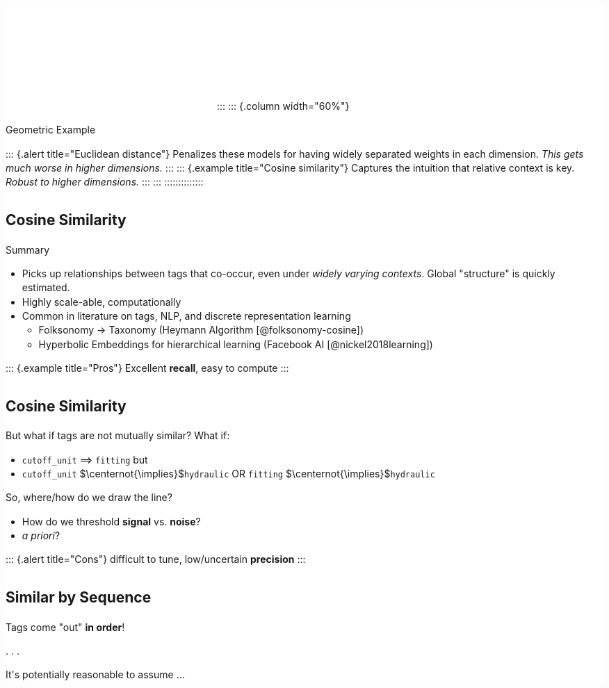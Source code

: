 ![](cosine.pdf)
:::
::: {.column width="60%"}

Geometric Example

::: {.alert title="Euclidean distance"}
Penalizes these models for having widely separated weights in each dimension. *This gets much worse in higher dimensions.*
:::
::: {.example title="Cosine similarity"}
Captures the intuition that relative context is key. *Robust to higher dimensions.*
:::
:::
::::::::::::::

## Cosine Similarity

Summary

- Picks up relationships between tags that co-occur, even under *widely varying contexts*. Global "structure" is quickly estimated.
- Highly scale-able, computationally
- Common in literature on tags, NLP, and discrete representation learning
	- Folksonomy $\rightarrow$ Taxonomy (Heymann Algorithm [@folksonomy-cosine])
	- Hyperbolic Embeddings for hierarchical learning (Facebook AI [@nickel2018learning])

::: {.example title="Pros"}
Excellent **recall**, easy to compute
:::

## Cosine Similarity

But what if tags are not mutually similar? What if:

-  `cutoff_unit` $\implies$ `fitting` but  
- `cutoff_unit` $\centernot{\implies}$`hydraulic` OR `fitting` $\centernot{\implies}$`hydraulic`

So, where/how do we draw the line?

- How do we threshold **signal** vs. **noise**?
- *a priori*?

::: {.alert title="Cons"}
difficult to tune, low/uncertain **precision**
:::

## Similar by Sequence

Tags come "out" **in order**!

. . .

It's potentially reasonable to assume ...
